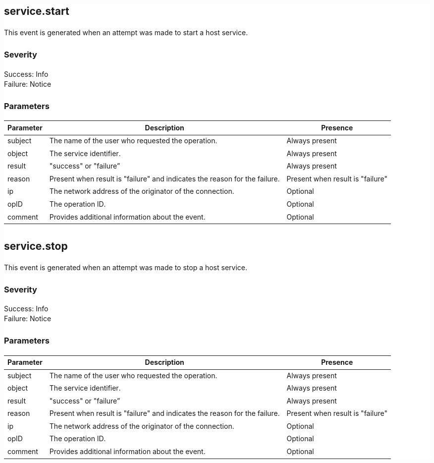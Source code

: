 ## 

## service.start

This event is generated when an attempt was made to start a host service.

### Severity

Success: Info  
Failure: Notice

### Parameters

| **Parameter** | **Description**                                                            | **Presence**                     |
|---------------|----------------------------------------------------------------------------|----------------------------------|
| subject       | The name of the user who requested the operation.                          | Always present                   |
| object        | The service identifier.                                                    | Always present                   |
| result        | "success" or "failure”                                                     | Always present                   |
| reason        | Present when result is "failure" and indicates the reason for the failure. | Present when result is "failure" |
| ip            | The network address of the originator of the connection.                   | Optional                         |
| opID          | The operation ID.                                                          | Optional                         |
| comment       | Provides additional information about the event.                           | Optional                         |

## 

## service.stop

This event is generated when an attempt was made to stop a host service.

### Severity

Success: Info  
Failure: Notice

### Parameters

| **Parameter** | **Description**                                                            | **Presence**                     |
|---------------|----------------------------------------------------------------------------|----------------------------------|
| subject       | The name of the user who requested the operation.                          | Always present                   |
| object        | The service identifier.                                                    | Always present                   |
| result        | "success" or "failure”                                                     | Always present                   |
| reason        | Present when result is "failure" and indicates the reason for the failure. | Present when result is "failure" |
| ip            | The network address of the originator of the connection.                   | Optional                         |
| opID          | The operation ID.                                                          | Optional                         |
| comment       | Provides additional information about the event.                           | Optional                         |
